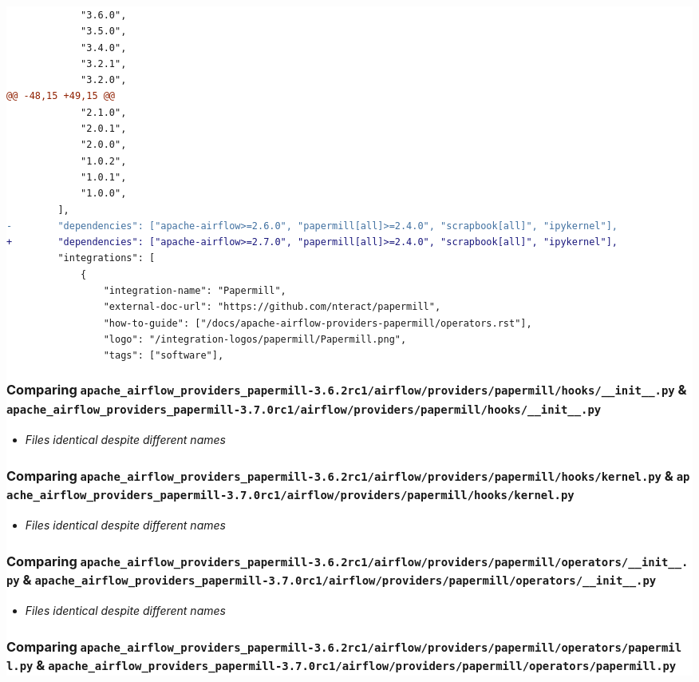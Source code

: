 ```diff
             "3.6.0",
             "3.5.0",
             "3.4.0",
             "3.2.1",
             "3.2.0",
@@ -48,15 +49,15 @@
             "2.1.0",
             "2.0.1",
             "2.0.0",
             "1.0.2",
             "1.0.1",
             "1.0.0",
         ],
-        "dependencies": ["apache-airflow>=2.6.0", "papermill[all]>=2.4.0", "scrapbook[all]", "ipykernel"],
+        "dependencies": ["apache-airflow>=2.7.0", "papermill[all]>=2.4.0", "scrapbook[all]", "ipykernel"],
         "integrations": [
             {
                 "integration-name": "Papermill",
                 "external-doc-url": "https://github.com/nteract/papermill",
                 "how-to-guide": ["/docs/apache-airflow-providers-papermill/operators.rst"],
                 "logo": "/integration-logos/papermill/Papermill.png",
                 "tags": ["software"],
```

### Comparing `apache_airflow_providers_papermill-3.6.2rc1/airflow/providers/papermill/hooks/__init__.py` & `apache_airflow_providers_papermill-3.7.0rc1/airflow/providers/papermill/hooks/__init__.py`

 * *Files identical despite different names*

### Comparing `apache_airflow_providers_papermill-3.6.2rc1/airflow/providers/papermill/hooks/kernel.py` & `apache_airflow_providers_papermill-3.7.0rc1/airflow/providers/papermill/hooks/kernel.py`

 * *Files identical despite different names*

### Comparing `apache_airflow_providers_papermill-3.6.2rc1/airflow/providers/papermill/operators/__init__.py` & `apache_airflow_providers_papermill-3.7.0rc1/airflow/providers/papermill/operators/__init__.py`

 * *Files identical despite different names*

### Comparing `apache_airflow_providers_papermill-3.6.2rc1/airflow/providers/papermill/operators/papermill.py` & `apache_airflow_providers_papermill-3.7.0rc1/airflow/providers/papermill/operators/papermill.py`
